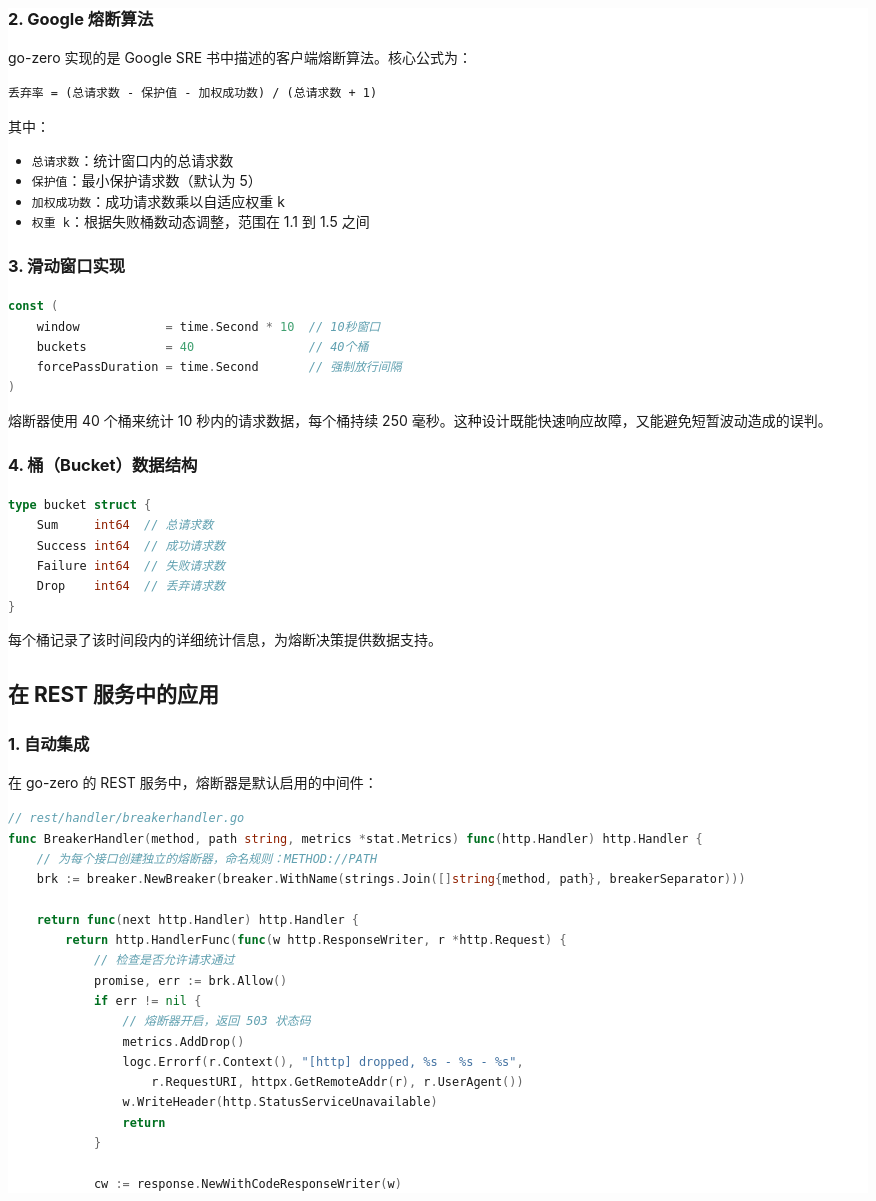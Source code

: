 ### 2. Google 熔断算法

go-zero 实现的是 Google SRE 书中描述的客户端熔断算法。核心公式为：

```text
丢弃率 = (总请求数 - 保护值 - 加权成功数) / (总请求数 + 1)
```

其中：

- `总请求数`：统计窗口内的总请求数
- `保护值`：最小保护请求数（默认为 5）
- `加权成功数`：成功请求数乘以自适应权重 k
- `权重 k`：根据失败桶数动态调整，范围在 1.1 到 1.5 之间

### 3. 滑动窗口实现

```go
const (
    window            = time.Second * 10  // 10秒窗口
    buckets           = 40                // 40个桶
    forcePassDuration = time.Second       // 强制放行间隔
)
```

熔断器使用 40 个桶来统计 10 秒内的请求数据，每个桶持续 250 毫秒。这种设计既能快速响应故障，又能避免短暂波动造成的误判。

### 4. 桶（Bucket）数据结构

```go
type bucket struct {
    Sum     int64  // 总请求数
    Success int64  // 成功请求数
    Failure int64  // 失败请求数
    Drop    int64  // 丢弃请求数
}
```

每个桶记录了该时间段内的详细统计信息，为熔断决策提供数据支持。

## 在 REST 服务中的应用

### 1. 自动集成

在 go-zero 的 REST 服务中，熔断器是默认启用的中间件：

```go
// rest/handler/breakerhandler.go
func BreakerHandler(method, path string, metrics *stat.Metrics) func(http.Handler) http.Handler {
    // 为每个接口创建独立的熔断器，命名规则：METHOD://PATH
    brk := breaker.NewBreaker(breaker.WithName(strings.Join([]string{method, path}, breakerSeparator)))

    return func(next http.Handler) http.Handler {
        return http.HandlerFunc(func(w http.ResponseWriter, r *http.Request) {
            // 检查是否允许请求通过
            promise, err := brk.Allow()
            if err != nil {
                // 熔断器开启，返回 503 状态码
                metrics.AddDrop()
                logc.Errorf(r.Context(), "[http] dropped, %s - %s - %s",
                    r.RequestURI, httpx.GetRemoteAddr(r), r.UserAgent())
                w.WriteHeader(http.StatusServiceUnavailable)
                return
            }

            cw := response.NewWithCodeResponseWriter(w)
```